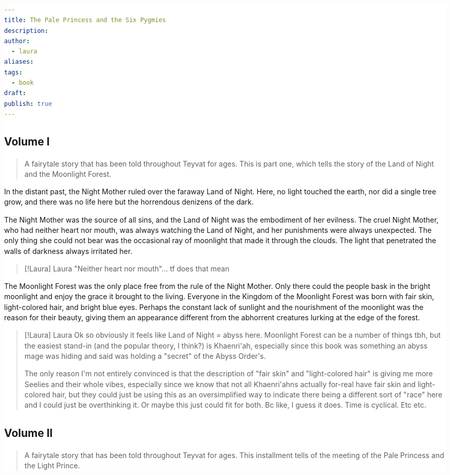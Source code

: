 ```yaml
---
title: The Pale Princess and the Six Pygmies
description: 
author:
  - laura
aliases: 
tags:
  - book
draft: 
publish: true
---
```

## Volume I
> A fairytale story that has been told throughout Teyvat for ages. This is part one, which tells the story of the Land of Night and the Moonlight Forest.

In the distant past, the Night Mother ruled over the faraway Land of Night. Here, no light touched the earth, nor did a single tree grow, and there was no life here but the horrendous denizens of the dark.  

The Night Mother was the source of all sins, and the Land of Night was the embodiment of her evilness. The cruel Night Mother, who had neither heart nor mouth, was always watching the Land of Night, and her punishments were always unexpected. The only thing she could not bear was the occasional ray of moonlight that made it through the clouds. The light that penetrated the walls of darkness always irritated her.  

> [!Laura] Laura
> "Neither heart nor mouth"... tf does that mean

The Moonlight Forest was the only place free from the rule of the Night Mother. Only there could the people bask in the bright moonlight and enjoy the grace it brought to the living. Everyone in the Kingdom of the Moonlight Forest was born with fair skin, light-colored hair, and bright blue eyes. Perhaps the constant lack of sunlight and the nourishment of the moonlight was the reason for their beauty, giving them an appearance different from the abhorrent creatures lurking at the edge of the forest.

> [!Laura] Laura
> Ok so obviously it feels like Land of Night = abyss here. Moonlight Forest can be a number of things tbh, but the easiest stand-in (and the popular theory, I think?) is Khaenri'ah, especially since this book was something an abyss mage was hiding and said was holding a "secret" of the Abyss Order's. 
> 
> The only reason I'm not entirely convinced is that the description of "fair skin" and "light-colored hair" is giving me more Seelies and their whole vibes, especially since we know that not all Khaenri'ahns actually for-real have fair skin and light-colored hair, but they could just be using this as an oversimplified way to indicate there being a different sort of "race" here and I could just be overthinking it. Or maybe this just could fit for both. Bc like, I guess it does. Time is cyclical. Etc etc.
## Volume II
> A fairytale story that has been told throughout Teyvat for ages. This installment tells of the meeting of the Pale Princess and the Light Prince.
